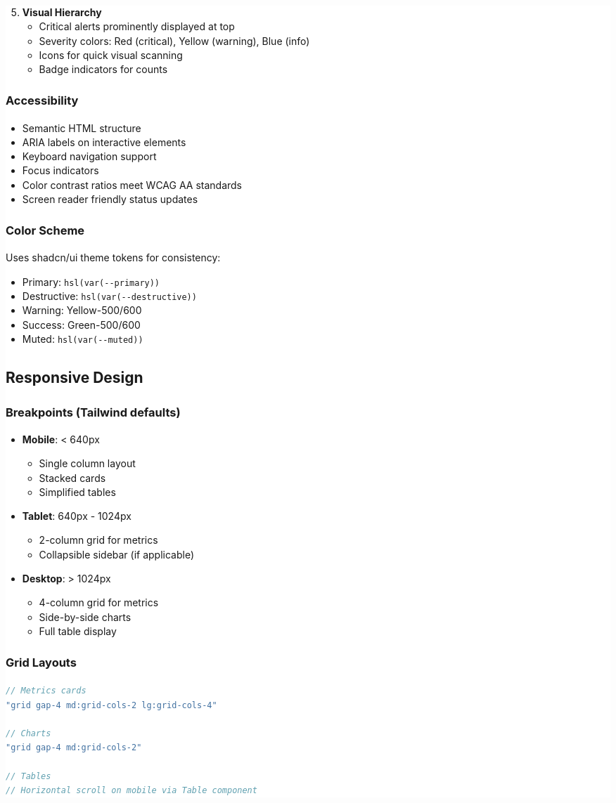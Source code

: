 5. **Visual Hierarchy**
   - Critical alerts prominently displayed at top
   - Severity colors: Red (critical), Yellow (warning), Blue (info)
   - Icons for quick visual scanning
   - Badge indicators for counts

### Accessibility

- Semantic HTML structure
- ARIA labels on interactive elements
- Keyboard navigation support
- Focus indicators
- Color contrast ratios meet WCAG AA standards
- Screen reader friendly status updates

### Color Scheme

Uses shadcn/ui theme tokens for consistency:
- Primary: `hsl(var(--primary))`
- Destructive: `hsl(var(--destructive))`
- Warning: Yellow-500/600
- Success: Green-500/600
- Muted: `hsl(var(--muted))`

## Responsive Design

### Breakpoints (Tailwind defaults)

- **Mobile**: < 640px
  - Single column layout
  - Stacked cards
  - Simplified tables

- **Tablet**: 640px - 1024px
  - 2-column grid for metrics
  - Collapsible sidebar (if applicable)

- **Desktop**: > 1024px
  - 4-column grid for metrics
  - Side-by-side charts
  - Full table display

### Grid Layouts

```typescript
// Metrics cards
"grid gap-4 md:grid-cols-2 lg:grid-cols-4"

// Charts
"grid gap-4 md:grid-cols-2"

// Tables
// Horizontal scroll on mobile via Table component
```
